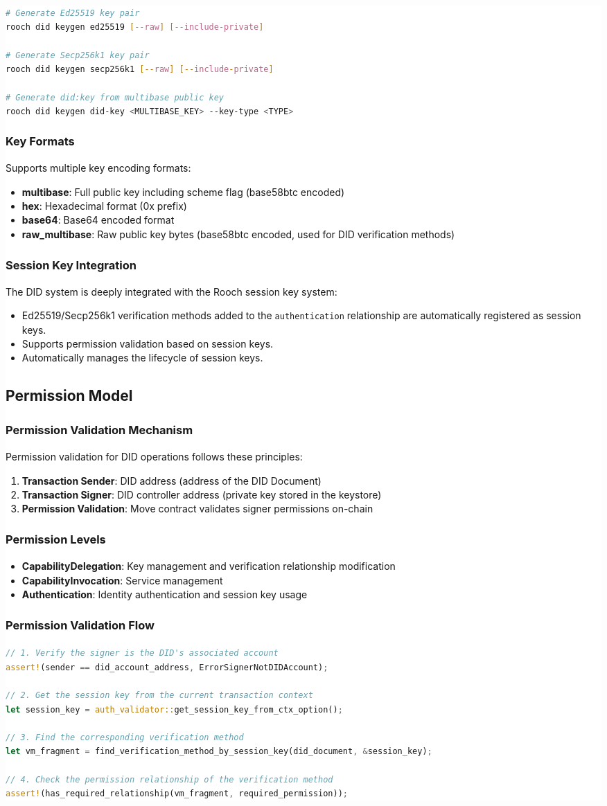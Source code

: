 ```bash
# Generate Ed25519 key pair
rooch did keygen ed25519 [--raw] [--include-private]

# Generate Secp256k1 key pair
rooch did keygen secp256k1 [--raw] [--include-private]

# Generate did:key from multibase public key
rooch did keygen did-key <MULTIBASE_KEY> --key-type <TYPE>
```

### Key Formats

Supports multiple key encoding formats:
- **multibase**: Full public key including scheme flag (base58btc encoded)
- **hex**: Hexadecimal format (0x prefix)
- **base64**: Base64 encoded format
- **raw_multibase**: Raw public key bytes (base58btc encoded, used for DID verification methods)

### Session Key Integration

The DID system is deeply integrated with the Rooch session key system:
- Ed25519/Secp256k1 verification methods added to the `authentication` relationship are automatically registered as session keys.
- Supports permission validation based on session keys.
- Automatically manages the lifecycle of session keys.

## Permission Model

### Permission Validation Mechanism

Permission validation for DID operations follows these principles:

1. **Transaction Sender**: DID address (address of the DID Document)
2. **Transaction Signer**: DID controller address (private key stored in the keystore)
3. **Permission Validation**: Move contract validates signer permissions on-chain

### Permission Levels

- **CapabilityDelegation**: Key management and verification relationship modification
- **CapabilityInvocation**: Service management
- **Authentication**: Identity authentication and session key usage

### Permission Validation Flow

```rust
// 1. Verify the signer is the DID's associated account
assert!(sender == did_account_address, ErrorSignerNotDIDAccount);

// 2. Get the session key from the current transaction context
let session_key = auth_validator::get_session_key_from_ctx_option();

// 3. Find the corresponding verification method
let vm_fragment = find_verification_method_by_session_key(did_document, &session_key);

// 4. Check the permission relationship of the verification method
assert!(has_required_relationship(vm_fragment, required_permission));
```

